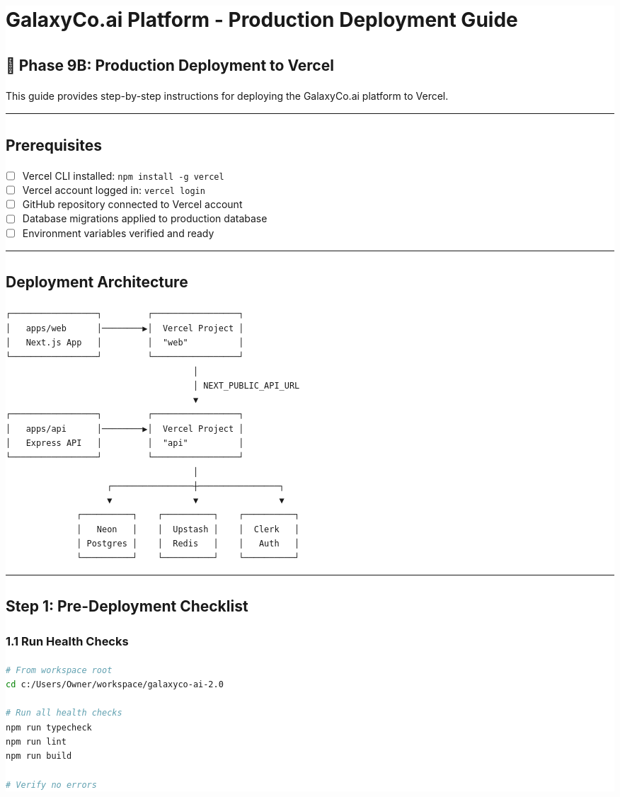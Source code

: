 # GalaxyCo.ai Platform - Production Deployment Guide

## 🚀 Phase 9B: Production Deployment to Vercel

This guide provides step-by-step instructions for deploying the GalaxyCo.ai platform to Vercel.

---

## Prerequisites

- [ ] Vercel CLI installed: `npm install -g vercel`
- [ ] Vercel account logged in: `vercel login`
- [ ] GitHub repository connected to Vercel account
- [ ] Database migrations applied to production database
- [ ] Environment variables verified and ready

---

## Deployment Architecture

```
┌─────────────────┐         ┌─────────────────┐
│   apps/web      │────────▶│  Vercel Project │
│   Next.js App   │         │  "web"          │
└─────────────────┘         └─────────────────┘
                                     │
                                     │ NEXT_PUBLIC_API_URL
                                     ▼
┌─────────────────┐         ┌─────────────────┐
│   apps/api      │────────▶│  Vercel Project │
│   Express API   │         │  "api"          │
└─────────────────┘         └─────────────────┘
                                     │
                    ┌────────────────┼────────────────┐
                    ▼                ▼                ▼
              ┌──────────┐    ┌──────────┐    ┌──────────┐
              │   Neon   │    │  Upstash │    │  Clerk   │
              │ Postgres │    │  Redis   │    │   Auth   │
              └──────────┘    └──────────┘    └──────────┘
```

---

## Step 1: Pre-Deployment Checklist

### 1.1 Run Health Checks

```bash
# From workspace root
cd c:/Users/Owner/workspace/galaxyco-ai-2.0

# Run all health checks
npm run typecheck
npm run lint
npm run build

# Verify no errors
```
